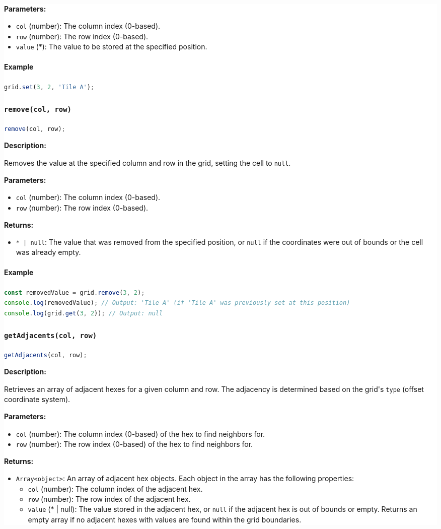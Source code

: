 **Parameters:**

- `col` (number): The column index (0-based).
- `row` (number): The row index (0-based).
- `value` (\*): The value to be stored at the specified position.

#### Example

```javascript
grid.set(3, 2, 'Tile A');
```

### `remove(col, row)`

```javascript
remove(col, row);
```

**Description:**

Removes the value at the specified column and row in the grid, setting the cell to `null`.

**Parameters:**

- `col` (number): The column index (0-based).
- `row` (number): The row index (0-based).

**Returns:**

- `* | null`: The value that was removed from the specified position, or `null` if the coordinates were out of bounds or the cell was already empty.

#### Example

```javascript
const removedValue = grid.remove(3, 2);
console.log(removedValue); // Output: 'Tile A' (if 'Tile A' was previously set at this position)
console.log(grid.get(3, 2)); // Output: null
```

### `getAdjacents(col, row)`

```javascript
getAdjacents(col, row);
```

**Description:**

Retrieves an array of adjacent hexes for a given column and row. The adjacency is determined based on the grid's `type` (offset coordinate system).

**Parameters:**

- `col` (number): The column index (0-based) of the hex to find neighbors for.
- `row` (number): The row index (0-based) of the hex to find neighbors for.

**Returns:**

- `Array<object>`: An array of adjacent hex objects. Each object in the array has the following properties:
  - `col` (number): The column index of the adjacent hex.
  - `row` (number): The row index of the adjacent hex.
  - `value` (\* | null): The value stored in the adjacent hex, or `null` if the adjacent hex is out of bounds or empty.
    Returns an empty array if no adjacent hexes with values are found within the grid boundaries.
